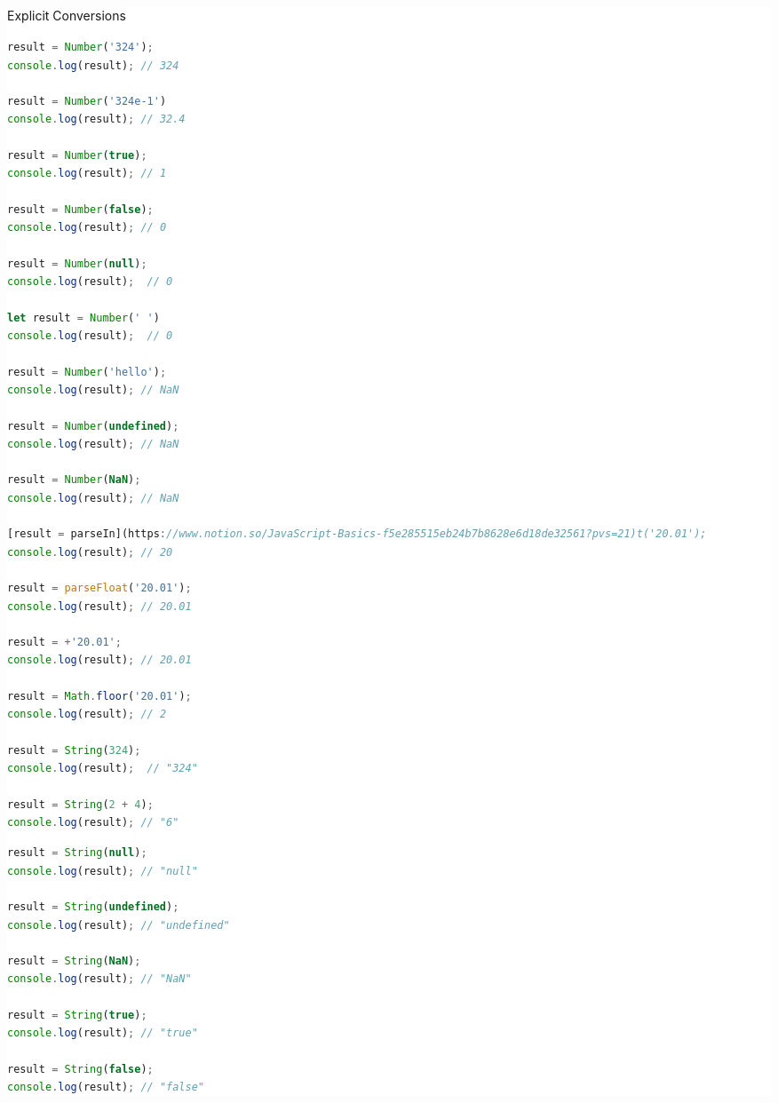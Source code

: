 Explicit Conversions

```jsx
result = Number('324');
console.log(result); // 324

result = Number('324e-1')  
console.log(result); // 32.4

result = Number(true);
console.log(result); // 1

result = Number(false);
console.log(result); // 0

result = Number(null);
console.log(result);  // 0

let result = Number(' ')
console.log(result);  // 0

result = Number('hello');
console.log(result); // NaN

result = Number(undefined);
console.log(result); // NaN

result = Number(NaN);
console.log(result); // NaN

[result = parseIn](https://www.notion.so/JavaScript-Basics-f5e285515eb24b7b8628e6d18de32561?pvs=21)t('20.01');
console.log(result); // 20

result = parseFloat('20.01');
console.log(result); // 20.01

result = +'20.01';
console.log(result); // 20.01

result = Math.floor('20.01');
console.log(result); // 2

result = String(324);
console.log(result);  // "324"

result = String(2 + 4);
console.log(result); // "6"
```

```jsx
result = String(null);
console.log(result); // "null"

result = String(undefined);
console.log(result); // "undefined"

result = String(NaN);
console.log(result); // "NaN"

result = String(true);
console.log(result); // "true"

result = String(false);
console.log(result); // "false"
```